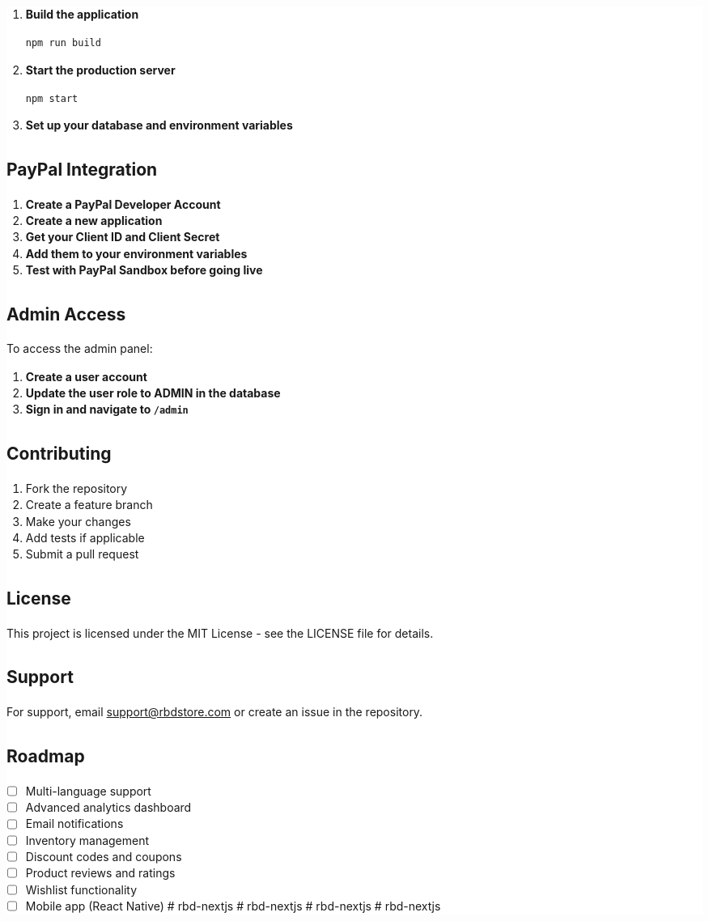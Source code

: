 1. **Build the application**
   ```bash
   npm run build
   ```

2. **Start the production server**
   ```bash
   npm start
   ```

3. **Set up your database and environment variables**

## PayPal Integration

1. **Create a PayPal Developer Account**
2. **Create a new application**
3. **Get your Client ID and Client Secret**
4. **Add them to your environment variables**
5. **Test with PayPal Sandbox before going live**

## Admin Access

To access the admin panel:

1. **Create a user account**
2. **Update the user role to ADMIN in the database**
3. **Sign in and navigate to `/admin`**

## Contributing

1. Fork the repository
2. Create a feature branch
3. Make your changes
4. Add tests if applicable
5. Submit a pull request

## License

This project is licensed under the MIT License - see the LICENSE file for details.

## Support

For support, email support@rbdstore.com or create an issue in the repository.

## Roadmap

- [ ] Multi-language support
- [ ] Advanced analytics dashboard
- [ ] Email notifications
- [ ] Inventory management
- [ ] Discount codes and coupons
- [ ] Product reviews and ratings
- [ ] Wishlist functionality
- [ ] Mobile app (React Native)
#   r b d - n e x t j s 
 
 #   r b d - n e x t j s 
 
 #   r b d - n e x t j s 
 
 #   r b d - n e x t j s 
 
 